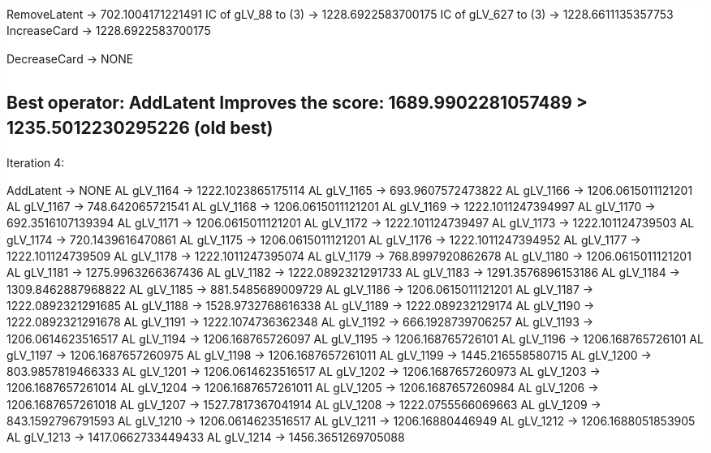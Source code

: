 RemoveLatent -> 702.1004171221491
IC of gLV_88 to (3) -> 1228.6922583700175
IC of gLV_627 to (3) -> 1228.6611135357753
IncreaseCard -> 1228.6922583700175

DecreaseCard -> NONE

Best operator: AddLatent
Improves the score: 1689.9902281057489 > 1235.5012230295226 (old best)
--------------------------------------------------

Iteration 4:

AddLatent -> NONE
AL gLV_1164 -> 1222.1023865175114
AL gLV_1165 -> 693.9607572473822
AL gLV_1166 -> 1206.0615011121201
AL gLV_1167 -> 748.642065721541
AL gLV_1168 -> 1206.0615011121201
AL gLV_1169 -> 1222.1011247394997
AL gLV_1170 -> 692.3516107139394
AL gLV_1171 -> 1206.0615011121201
AL gLV_1172 -> 1222.101124739497
AL gLV_1173 -> 1222.101124739503
AL gLV_1174 -> 720.1439616470861
AL gLV_1175 -> 1206.0615011121201
AL gLV_1176 -> 1222.1011247394952
AL gLV_1177 -> 1222.101124739509
AL gLV_1178 -> 1222.1011247395074
AL gLV_1179 -> 768.8997920862678
AL gLV_1180 -> 1206.0615011121201
AL gLV_1181 -> 1275.9963266367436
AL gLV_1182 -> 1222.0892321291733
AL gLV_1183 -> 1291.3576896153186
AL gLV_1184 -> 1309.8462887968822
AL gLV_1185 -> 881.5485689009729
AL gLV_1186 -> 1206.0615011121201
AL gLV_1187 -> 1222.0892321291685
AL gLV_1188 -> 1528.9732768616338
AL gLV_1189 -> 1222.089232129174
AL gLV_1190 -> 1222.0892321291678
AL gLV_1191 -> 1222.1074736362348
AL gLV_1192 -> 666.1928739706257
AL gLV_1193 -> 1206.0614623516517
AL gLV_1194 -> 1206.168765726097
AL gLV_1195 -> 1206.168765726101
AL gLV_1196 -> 1206.168765726101
AL gLV_1197 -> 1206.1687657260975
AL gLV_1198 -> 1206.1687657261011
AL gLV_1199 -> 1445.216558580715
AL gLV_1200 -> 803.9857819466333
AL gLV_1201 -> 1206.0614623516517
AL gLV_1202 -> 1206.1687657260973
AL gLV_1203 -> 1206.1687657261014
AL gLV_1204 -> 1206.1687657261011
AL gLV_1205 -> 1206.1687657260984
AL gLV_1206 -> 1206.1687657261018
AL gLV_1207 -> 1527.7817367041914
AL gLV_1208 -> 1222.0755566069663
AL gLV_1209 -> 843.1592796791593
AL gLV_1210 -> 1206.0614623516517
AL gLV_1211 -> 1206.16880446949
AL gLV_1212 -> 1206.1688051853905
AL gLV_1213 -> 1417.0662733449433
AL gLV_1214 -> 1456.3651269705088
